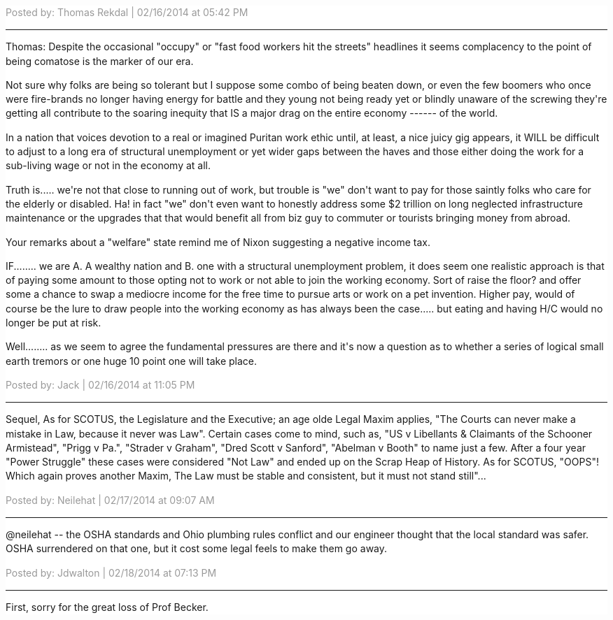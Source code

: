 <span style="color:#999">Posted by: Thomas Rekdal | 02/16/2014 at 05:42 PM</span>

---

Thomas:  Despite the occasional "occupy" or "fast food workers hit the streets" headlines it seems complacency to the point of being comatose is the marker of our era.  

Not sure why folks are being so tolerant but I suppose some combo of being beaten down, or even the few boomers who once were fire-brands no longer having energy for battle and they young  not being ready yet or blindly unaware of the screwing they're getting all contribute to the soaring inequity that IS a major drag on the entire economy ------ of the world.

In a nation that voices devotion to a real or imagined Puritan work ethic until, at least, a nice juicy gig appears, it WILL be difficult to adjust to a long era of structural unemployment or yet wider gaps between the haves and those either doing the work for a sub-living wage or not in the economy at all.

Truth is..... we're not that close to running out of work, but trouble is "we" don't want to pay for those saintly folks who care for the elderly or disabled.  Ha! in fact "we" don't even want to honestly address some $2 trillion on long neglected infrastructure maintenance or the upgrades that that would benefit all from biz guy to commuter or tourists bringing money from abroad. 

Your remarks about  a "welfare" state remind me of Nixon suggesting a negative income tax. 

IF........ we are A.  A wealthy nation and B. one with a structural unemployment problem, it does seem one realistic approach is that of paying some amount to those opting not to work or not able to join the working economy.   Sort of raise the floor? and offer some a chance to swap a mediocre income for the free time to pursue arts or work on a pet invention.    Higher pay, would of course be the lure to draw people into the working economy as has always been the case..... but eating and having H/C would no longer be put at risk.

Well........ as we seem to agree the fundamental pressures are there and it's now a question as to whether a series of logical small earth tremors or one huge 10 point one will take place.

<span style="color:#999">Posted by: Jack | 02/16/2014 at 11:05 PM</span>

---

Sequel, As for SCOTUS, the Legislature and the Executive; an age olde Legal Maxim applies, "The Courts can never make a mistake in Law, because it never was Law". Certain cases come to mind, such as, "US v Libellants & Claimants of the Schooner Armistead", "Prigg v Pa.", "Strader v Graham", "Dred Scott v Sanford", "Abelman v Booth" to name just a few. After a four year "Power Struggle" these cases were considered "Not Law" and ended up on the Scrap Heap of History. As for SCOTUS, "OOPS"! Which again proves another Maxim, The Law must be stable and consistent, but it must not stand still"...  

<span style="color:#999">Posted by: Neilehat | 02/17/2014 at 09:07 AM</span>

---

@neilehat -- the OSHA standards and Ohio plumbing rules conflict and our engineer thought that the local standard was safer.  OSHA surrendered on that one, but it cost some legal feels to make them go away.

<span style="color:#999">Posted by: Jdwalton | 02/18/2014 at 07:13 PM</span>

---

First, sorry for the great loss of Prof Becker.   
